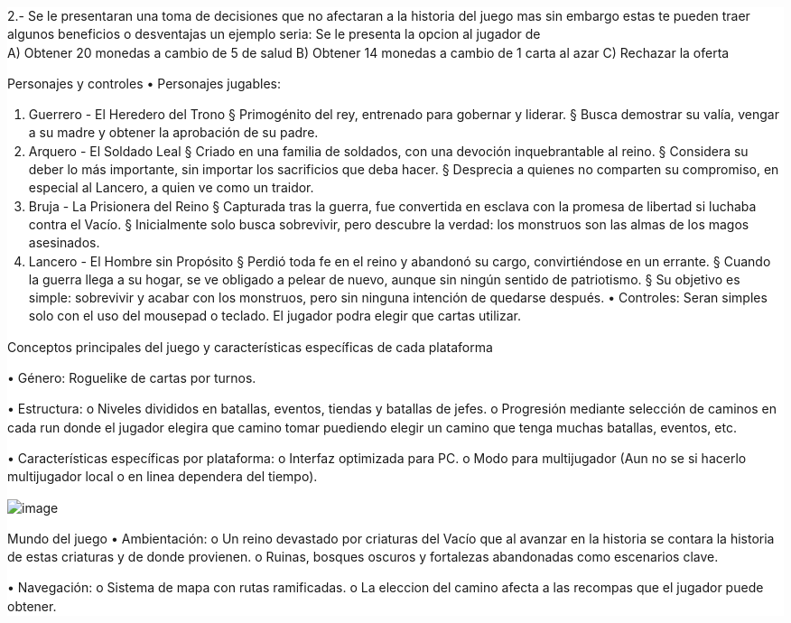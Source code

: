 2.- Se le presentaran una toma de decisiones que no afectaran a la historia del juego mas sin embargo estas te pueden traer algunos beneficios o desventajas un ejemplo seria: Se le presenta la opcion al jugador de  
A)	Obtener 20 monedas a cambio de 5 de salud 
B)	Obtener 14 monedas a cambio de 1 carta al azar 
C)	Rechazar la oferta

Personajes y controles 
•	Personajes jugables: 
1.	Guerrero - El Heredero del Trono 
§	Primogénito del rey, entrenado para gobernar y liderar. 
§	Busca demostrar su valía, vengar a su madre y obtener la aprobación de su padre. 
2.	Arquero - El Soldado Leal 
§	Criado en una familia de soldados, con una devoción inquebrantable al reino. 
§	Considera su deber lo más importante, sin importar los sacrificios que deba hacer. 
§	Desprecia a quienes no comparten su compromiso, en especial al Lancero, a quien ve como un traidor. 
3.	Bruja - La Prisionera del Reino 
§	Capturada tras la guerra, fue convertida en esclava con la promesa de libertad si luchaba contra el Vacío. 
§	Inicialmente solo busca sobrevivir, pero descubre la verdad: los monstruos son las almas de los magos asesinados. 
4.	Lancero - El Hombre sin Propósito 
§	Perdió toda fe en el reino y abandonó su cargo, convirtiéndose en un errante. 
§	Cuando la guerra llega a su hogar, se ve obligado a pelear de nuevo, aunque sin ningún sentido de patriotismo. 
§	Su objetivo es simple: sobrevivir y acabar con los monstruos, pero sin ninguna intención de quedarse después. 
•	Controles: 
Seran simples solo con el uso del mousepad o teclado. El jugador podra elegir que cartas utilizar.

Conceptos principales del juego y características específicas de cada plataforma 
 
•	Género: Roguelike de cartas por turnos. 
 
•	Estructura: 
o	Niveles divididos en batallas, eventos, tiendas y batallas de jefes. 
o	Progresión mediante selección de caminos en cada run donde el jugador elegira que camino tomar puediendo elegir un camino que tenga muchas batallas, eventos, etc. 
 
•	Características específicas por plataforma: 
o	Interfaz optimizada para PC. o Modo para multijugador (Aun no se si hacerlo multijugador local o en linea dependera del tiempo).

<img width="468" alt="image" src="https://github.com/user-attachments/assets/4935f901-7734-4b07-b419-ad1843efcb6b" />

Mundo del juego 
•	Ambientación: 
o	Un reino devastado por criaturas del Vacío que al avanzar en la historia se contara la historia de estas criaturas y de donde provienen. o Ruinas, bosques oscuros y fortalezas abandonadas como escenarios clave. 
 
•	Navegación: 
o	Sistema de mapa con rutas ramificadas. o La eleccion del camino afecta a las recompas que el jugador puede obtener. 

